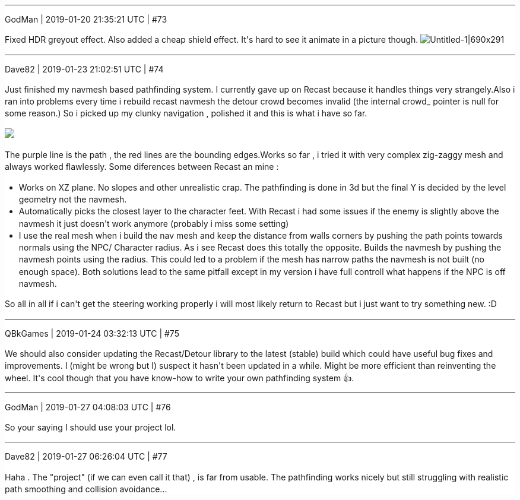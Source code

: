 -------------------------

GodMan | 2019-01-20 21:35:21 UTC | #73

Fixed HDR greyout effect. Also added a cheap shield effect. It's hard to see it animate in a picture though.
![Untitled-1|690x291](upload://ehkQnvBk62pS7yYQvNy7G0IO4HZ.jpeg)

-------------------------

Dave82 | 2019-01-23 21:02:51 UTC | #74

Just finished my navmesh based pathfinding system. I currently gave up on Recast because it handles things very strangely.Also i ran into problems every time i rebuild recast navmesh the detour crowd becomes invalid (the internal crowd_ pointer is null for some reason.) So i picked up my clunky navigation , polished it and this is what i have so far.

<img src='//cdck-file-uploads-global.s3.dualstack.us-west-2.amazonaws.com/standard17/uploads/urho3d/original/2X/a/a171584f4bf8d11a281ff6b4bc747a2b32cd699c.jpeg'> 

The purple line is the path , the red lines are the bounding edges.Works so far , i tried it with very complex zig-zaggy mesh and always worked flawlessly. Some diferences between Recast an mine : 

- Works on XZ plane. No slopes and other unrealistic crap. The pathfinding is done in 3d but the final Y is decided by the level geometry not the navmesh.
- Automatically picks the closest layer to the character feet. With Recast i had some issues if the enemy is slightly above the navmesh it just doesn't work anymore (probably i miss some setting)
- I use the real mesh when i build the nav mesh and keep the distance from walls corners by pushing the path points towards normals using the NPC/ Character radius. As i see Recast does this totally the opposite. Builds the navmesh by pushing the navmesh points using the radius. This could led to a problem if the mesh has narrow paths the navmesh is not built (no enough space). Both solutions lead to the same pitfall except in my version i have full controll what happens if the NPC is off navmesh.

So all in all if i can't get the steering working properly i will most likely return to Recast but i just  want to try something new. :D

-------------------------

QBkGames | 2019-01-24 03:32:13 UTC | #75

We should also consider updating the Recast/Detour library to the latest (stable) build which could have useful bug fixes and improvements. I (might be wrong but I) suspect it hasn't been updated in a while. Might be more efficient than reinventing the wheel.
It's cool though that you have know-how to write your own pathfinding system :+1:.

-------------------------

GodMan | 2019-01-27 04:08:03 UTC | #76

So your saying I should use your project lol.

-------------------------

Dave82 | 2019-01-27 06:26:04 UTC | #77

Haha . The "project" (if we can even call it that) , is far from usable. The pathfinding works nicely but still struggling with realistic path smoothing and collision avoidance...
